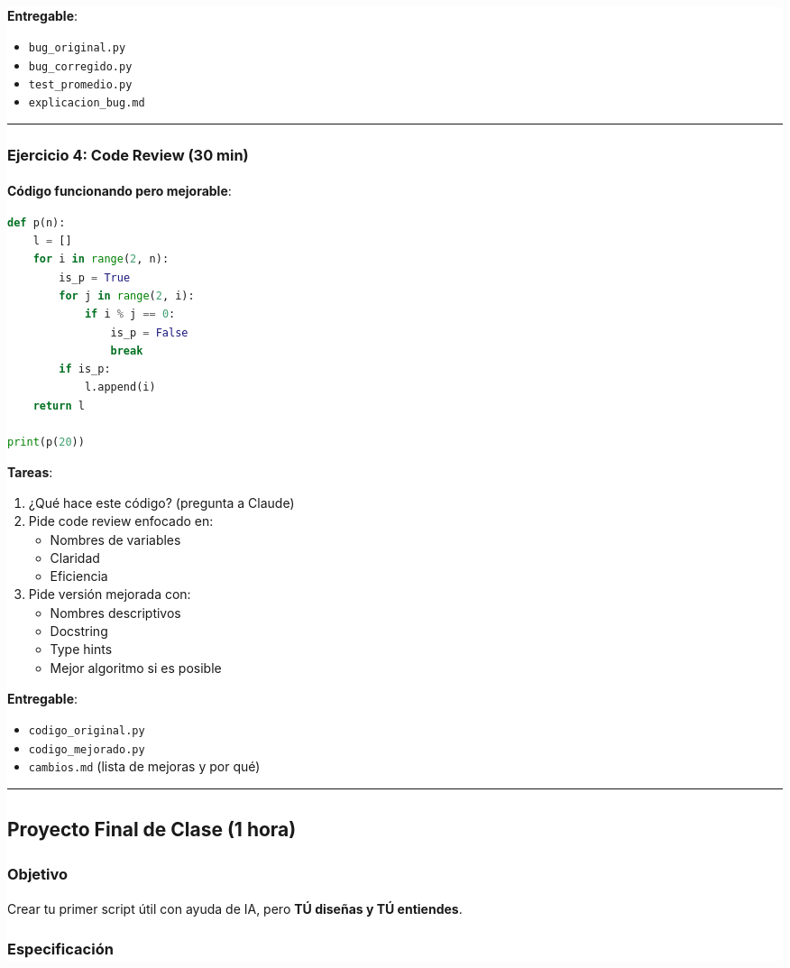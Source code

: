 **Entregable**:
- `bug_original.py`
- `bug_corregido.py`
- `test_promedio.py`
- `explicacion_bug.md`

---

### Ejercicio 4: Code Review (30 min)

**Código funcionando pero mejorable**:
```python
def p(n):
    l = []
    for i in range(2, n):
        is_p = True
        for j in range(2, i):
            if i % j == 0:
                is_p = False
                break
        if is_p:
            l.append(i)
    return l

print(p(20))
```

**Tareas**:
1. ¿Qué hace este código? (pregunta a Claude)
2. Pide code review enfocado en:
   - Nombres de variables
   - Claridad
   - Eficiencia
3. Pide versión mejorada con:
   - Nombres descriptivos
   - Docstring
   - Type hints
   - Mejor algoritmo si es posible

**Entregable**:
- `codigo_original.py`
- `codigo_mejorado.py`
- `cambios.md` (lista de mejoras y por qué)

---

## Proyecto Final de Clase (1 hora)

### Objetivo

Crear tu primer script útil con ayuda de IA, pero **TÚ diseñas y TÚ entiendes**.

### Especificación
